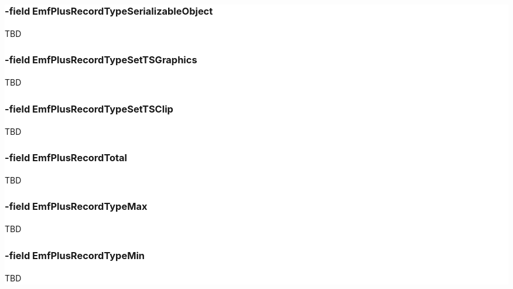 ### -field EmfPlusRecordTypeSerializableObject
TBD

### -field EmfPlusRecordTypeSetTSGraphics
TBD

### -field EmfPlusRecordTypeSetTSClip
TBD

### -field EmfPlusRecordTotal
TBD

### -field EmfPlusRecordTypeMax
TBD

### -field EmfPlusRecordTypeMin
TBD
